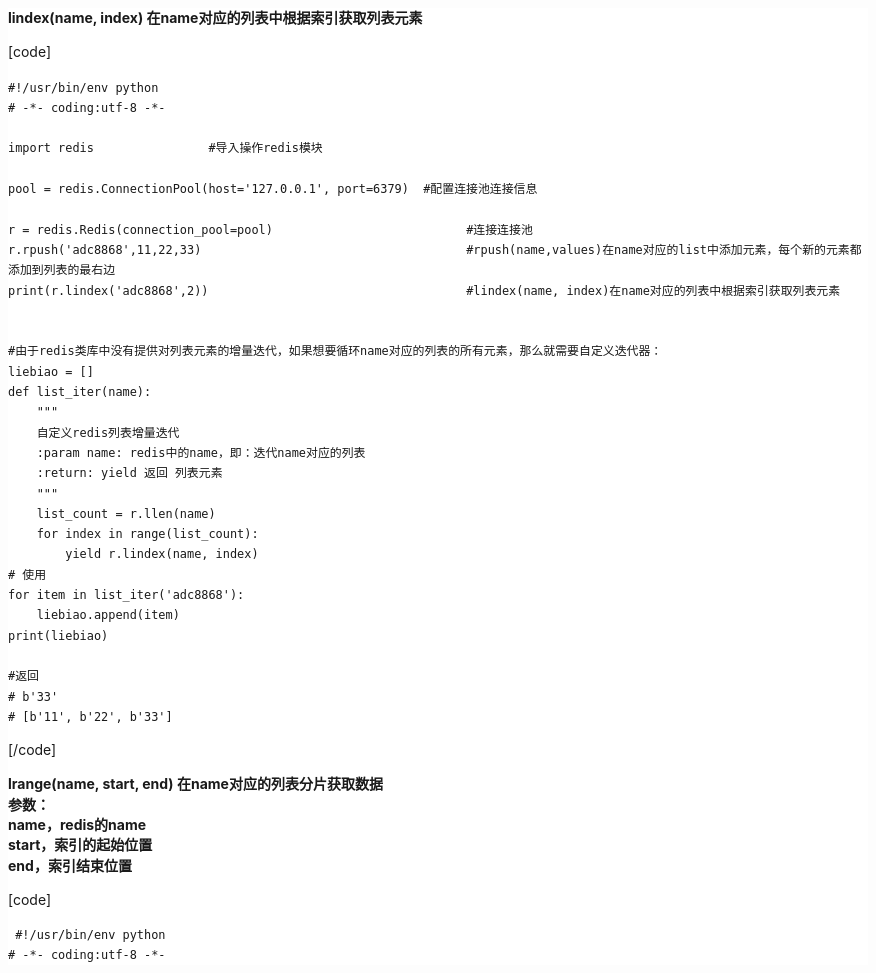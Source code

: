 
**lindex(name, index) 在name对应的列表中根据索引获取列表元素**

[code]

    #!/usr/bin/env python
    # -*- coding:utf-8 -*-
    
    import redis                #导入操作redis模块
    
    pool = redis.ConnectionPool(host='127.0.0.1', port=6379)  #配置连接池连接信息
    
    r = redis.Redis(connection_pool=pool)                           #连接连接池
    r.rpush('adc8868',11,22,33)                                     #rpush(name,values)在name对应的list中添加元素，每个新的元素都添加到列表的最右边
    print(r.lindex('adc8868',2))                                    #lindex(name, index)在name对应的列表中根据索引获取列表元素
    
    
    #由于redis类库中没有提供对列表元素的增量迭代，如果想要循环name对应的列表的所有元素，那么就需要自定义迭代器：
    liebiao = []
    def list_iter(name):
        """
        自定义redis列表增量迭代
        :param name: redis中的name，即：迭代name对应的列表
        :return: yield 返回 列表元素
        """
        list_count = r.llen(name)
        for index in range(list_count):
            yield r.lindex(name, index)
    # 使用
    for item in list_iter('adc8868'):
        liebiao.append(item)
    print(liebiao)
    
    #返回
    # b'33'
    # [b'11', b'22', b'33']
[/code]



**lrange(name, start, end) 在name对应的列表分片获取数据**  
 **参数：**  
 **name，redis的name**  
 **start，索引的起始位置**  
 **end，索引结束位置**

[code]

     #!/usr/bin/env python
    # -*- coding:utf-8 -*-
    